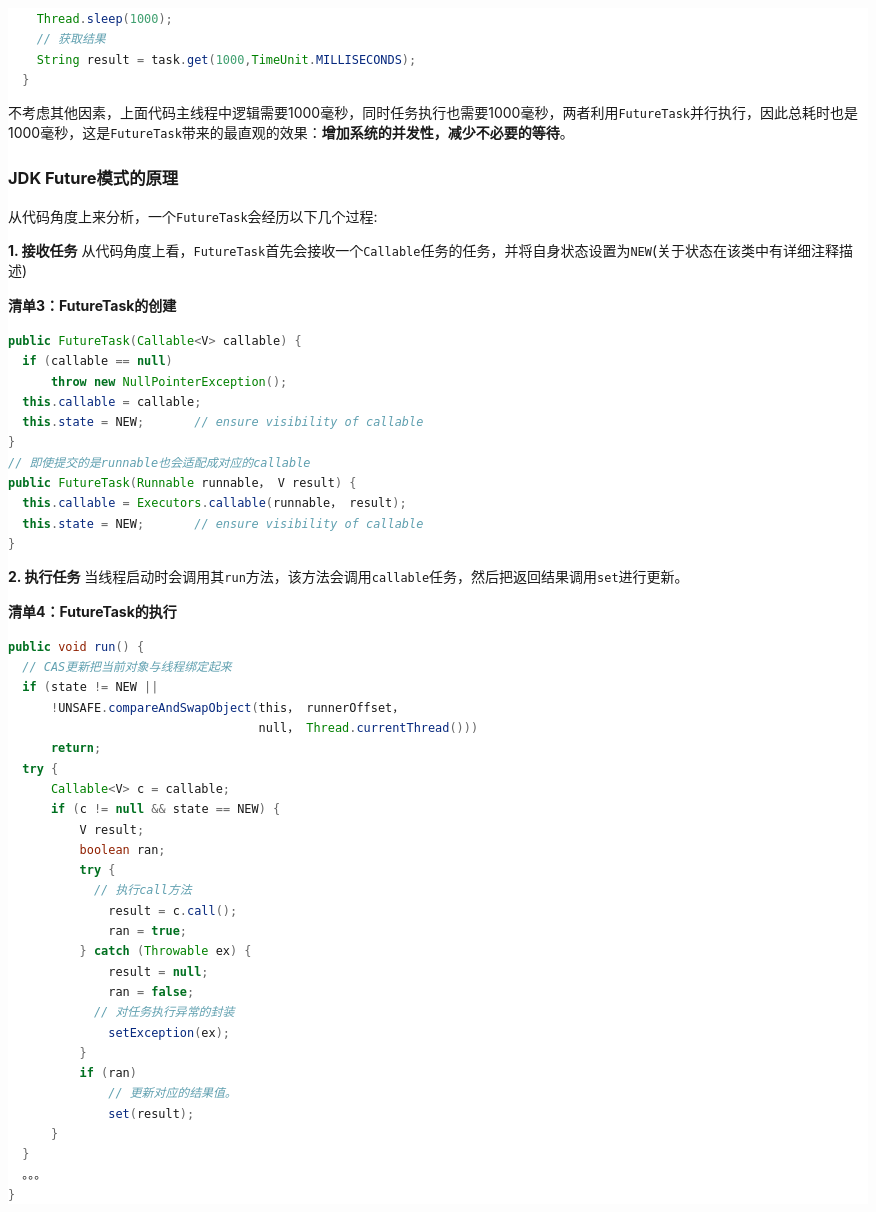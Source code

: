 ```java
    Thread.sleep(1000);
    // 获取结果
    String result = task.get(1000,TimeUnit.MILLISECONDS);
  }
```
不考虑其他因素，上面代码主线程中逻辑需要1000毫秒，同时任务执行也需要1000毫秒，两者利用`FutureTask`并行执行，因此总耗时也是1000毫秒，这是`FutureTask`带来的最直观的效果：**增加系统的并发性，减少不必要的等待**。

### JDK Future模式的原理
从代码角度上来分析，一个`FutureTask`会经历以下几个过程:

**1. 接收任务**
从代码角度上看，`FutureTask`首先会接收一个`Callable`任务的任务，并将自身状态设置为`NEW`(关于状态在该类中有详细注释描述)

**清单3：FutureTask的创建**
```java
public FutureTask(Callable<V> callable) {
  if (callable == null)
      throw new NullPointerException();
  this.callable = callable;
  this.state = NEW;       // ensure visibility of callable
}
// 即使提交的是runnable也会适配成对应的callable
public FutureTask(Runnable runnable， V result) {
  this.callable = Executors.callable(runnable， result);
  this.state = NEW;       // ensure visibility of callable
}
```

**2. 执行任务**
当线程启动时会调用其`run`方法，该方法会调用`callable`任务，然后把返回结果调用`set`进行更新。

**清单4：FutureTask的执行**
```java
public void run() {
  // CAS更新把当前对象与线程绑定起来
  if (state != NEW ||
      !UNSAFE.compareAndSwapObject(this， runnerOffset，
                                   null， Thread.currentThread()))
      return;
  try {
      Callable<V> c = callable;
      if (c != null && state == NEW) {
          V result;
          boolean ran;
          try {
            // 执行call方法
              result = c.call();
              ran = true;
          } catch (Throwable ex) {
              result = null;
              ran = false;
            // 对任务执行异常的封装
              setException(ex);
          }
          if (ran)
              // 更新对应的结果值。
              set(result);
      }
  }
  。。。
}
```
